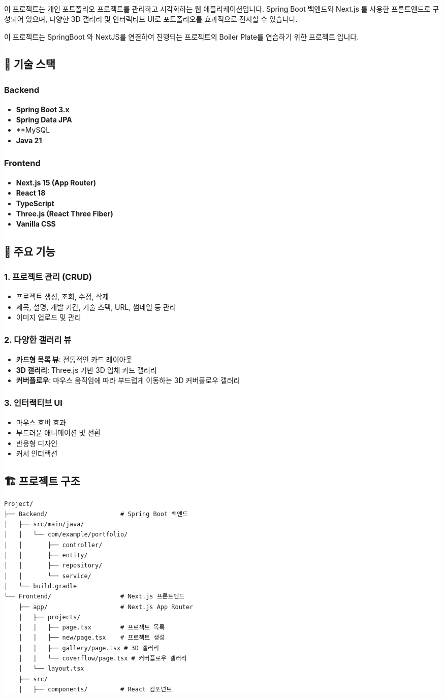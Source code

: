 이 프로젝트는 개인 포트폴리오 프로젝트를 관리하고 시각화하는 웹 애플리케이션입니다. 
Spring Boot 백엔드와 Next.js 를 사용한 프론트엔드로 구성되어 있으며, 
다양한 3D 갤러리 및 인터랙티브 UI로 포트폴리오를 효과적으로 전시할 수 있습니다.

이 프로젝트는 SpringBoot 와 NextJS를 연결하여 진행되는 프로젝트의 Boiler Plate를 연습하기 위한 프로젝트 입니다.

## 🔧 기술 스택

### Backend
- **Spring Boot 3.x**
- **Spring Data JPA**
- **MySQL
- **Java 21**

### Frontend
- **Next.js 15 (App Router)**
- **React 18**
- **TypeScript**
- **Three.js (React Three Fiber)**
- **Vanilla CSS**

## 🎯 주요 기능

### 1. 프로젝트 관리 (CRUD)
- 프로젝트 생성, 조회, 수정, 삭제
- 제목, 설명, 개발 기간, 기술 스택, URL, 썸네일 등 관리
- 이미지 업로드 및 관리

### 2. 다양한 갤러리 뷰
- **카드형 목록 뷰**: 전통적인 카드 레이아웃
- **3D 갤러리**: Three.js 기반 3D 입체 카드 갤러리
- **커버플로우**: 마우스 움직임에 따라 부드럽게 이동하는 3D 커버플로우 갤러리

### 3. 인터랙티브 UI
- 마우스 호버 효과
- 부드러운 애니메이션 및 전환
- 반응형 디자인
- 커서 인터랙션

## 🏗️ 프로젝트 구조

```
Project/
├── Backend/                    # Spring Boot 백엔드
│   ├── src/main/java/
│   │   └── com/example/portfolio/
│   │       ├── controller/
│   │       ├── entity/
│   │       ├── repository/
│   │       └── service/
│   └── build.gradle
└── Frontend/                   # Next.js 프론트엔드
    ├── app/                    # Next.js App Router
    │   ├── projects/
    │   │   ├── page.tsx        # 프로젝트 목록
    │   │   ├── new/page.tsx    # 프로젝트 생성
    │   │   ├── gallery/page.tsx # 3D 갤러리
    │   │   └── coverflow/page.tsx # 커버플로우 갤러리
    │   └── layout.tsx
    ├── src/
    │   ├── components/         # React 컴포넌트
```